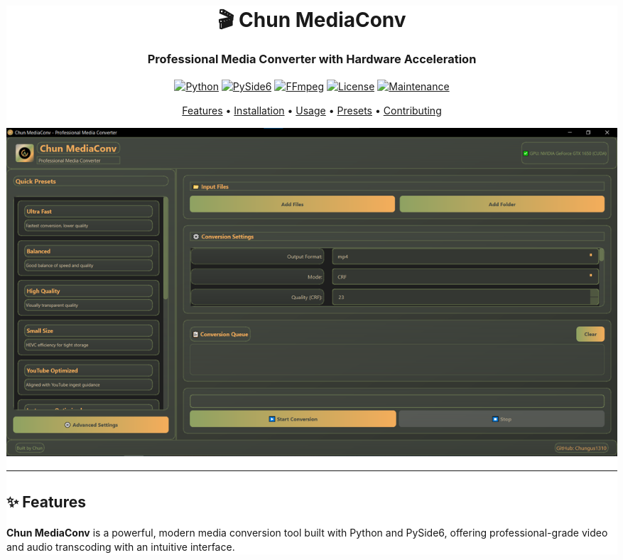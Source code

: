 <div align="center">

# 🎬 Chun MediaConv

### Professional Media Converter with Hardware Acceleration

[![Python](https://img.shields.io/badge/Python-3.8+-3776AB?style=for-the-badge&logo=python&logoColor=white)](https://www.python.org/)
[![PySide6](https://img.shields.io/badge/PySide6-6.7.0-41CD52?style=for-the-badge&logo=qt&logoColor=white)](https://doc.qt.io/qtforpython/)
[![FFmpeg](https://img.shields.io/badge/FFmpeg-Powered-007808?style=for-the-badge&logo=ffmpeg&logoColor=white)](https://ffmpeg.org/)
[![License](https://img.shields.io/badge/License-MIT-f5ad5b?style=for-the-badge)](LICENSE)
[![Maintenance](https://img.shields.io/badge/Maintained-Yes-8ea262?style=for-the-badge)](https://github.com/Chungus1310/Chun-MediaConv/graphs/commit-activity)

[Features](#-features) • [Installation](#-installation) • [Usage](#-usage) • [Presets](#-conversion-presets) • [Contributing](#-contributing)

![Chun MediaConv](https://raw.githubusercontent.com/Chungus1310/Chun-MediaConv/main/screen.png)

</div>

---

## ✨ Features

**Chun MediaConv** is a powerful, modern media conversion tool built with Python and PySide6, offering professional-grade video and audio transcoding with an intuitive interface.
